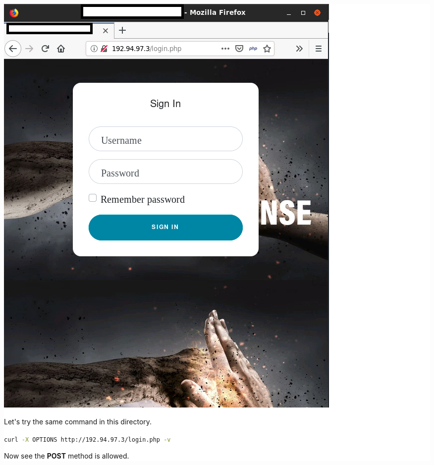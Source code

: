 ![Alt text](ch1_page_images/image-3.png)

Let's try the same command in this directory.

``` bash
curl -X OPTIONS http://192.94.97.3/login.php -v
```
Now see the **POST** method is allowed.
